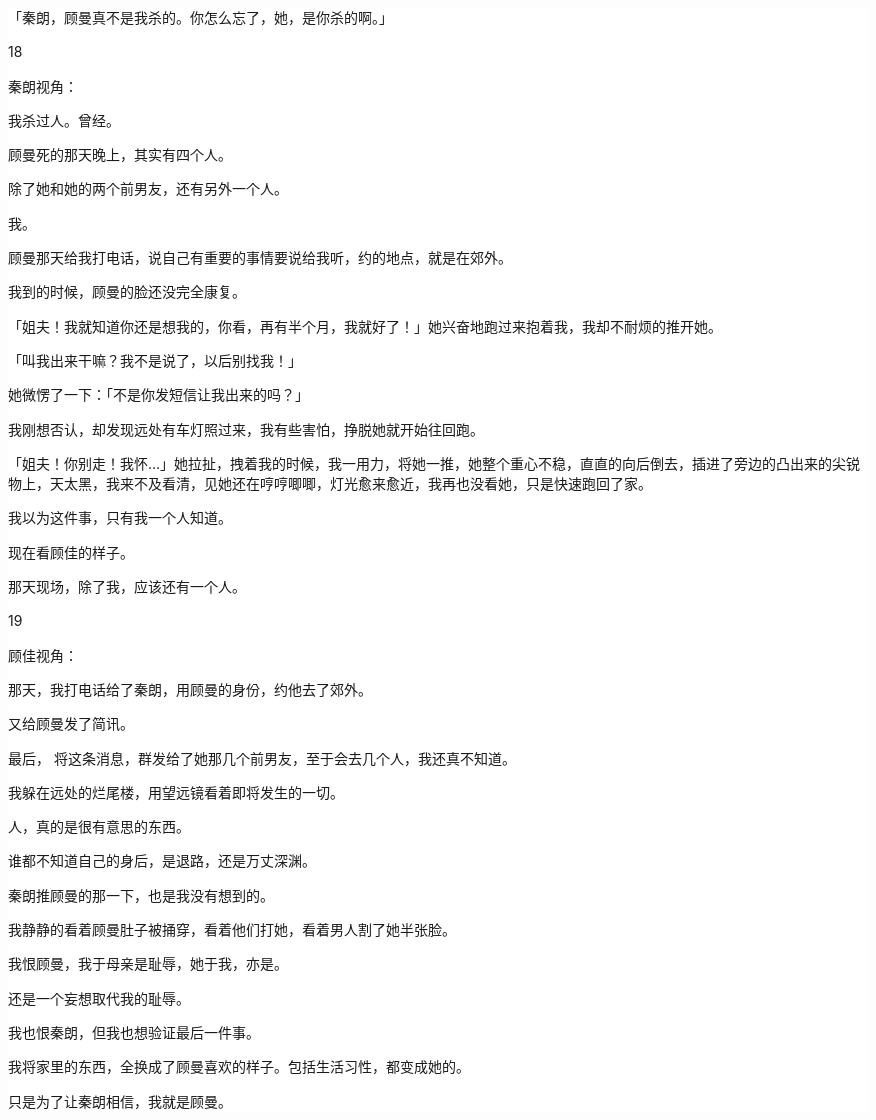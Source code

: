 「秦朗，顾曼真不是我杀的。你怎么忘了，她，是你杀的啊。」

18

秦朗视角：

我杀过人。曾经。

顾曼死的那天晚上，其实有四个人。

除了她和她的两个前男友，还有另外一个人。

我。

顾曼那天给我打电话，说自己有重要的事情要说给我听，约的地点，就是在郊外。

我到的时候，顾曼的脸还没完全康复。

「姐夫！我就知道你还是想我的，你看，再有半个月，我就好了！」她兴奋地跑过来抱着我，我却不耐烦的推开她。

「叫我出来干嘛？我不是说了，以后别找我！」

她微愣了一下：「不是你发短信让我出来的吗？」

我刚想否认，却发现远处有车灯照过来，我有些害怕，挣脱她就开始往回跑。

「姐夫！你别走！我怀…」她拉扯，拽着我的时候，我一用力，将她一推，她整个重心不稳，直直的向后倒去，插进了旁边的凸出来的尖锐物上，天太黑，我来不及看清，见她还在哼哼唧唧，灯光愈来愈近，我再也没看她，只是快速跑回了家。

我以为这件事，只有我一个人知道。

现在看顾佳的样子。

那天现场，除了我，应该还有一个人。

19

顾佳视角：

那天，我打电话给了秦朗，用顾曼的身份，约他去了郊外。

又给顾曼发了简讯。

最后， 将这条消息，群发给了她那几个前男友，至于会去几个人，我还真不知道。

我躲在远处的烂尾楼，用望远镜看着即将发生的一切。

人，真的是很有意思的东西。

谁都不知道自己的身后，是退路，还是万丈深渊。

秦朗推顾曼的那一下，也是我没有想到的。

我静静的看着顾曼肚子被捅穿，看着他们打她，看着男人割了她半张脸。

我恨顾曼，我于母亲是耻辱，她于我，亦是。

还是一个妄想取代我的耻辱。

我也恨秦朗，但我也想验证最后一件事。

我将家里的东西，全换成了顾曼喜欢的样子。包括生活习性，都变成她的。

只是为了让秦朗相信，我就是顾曼。
